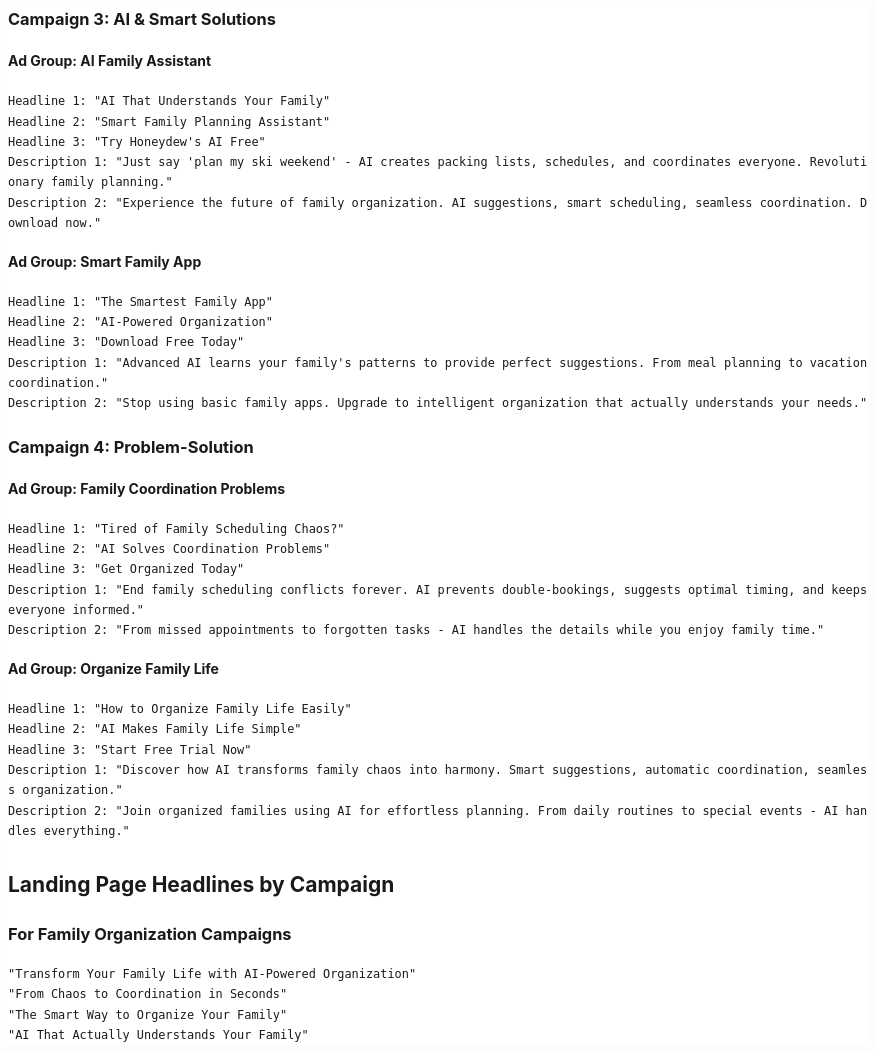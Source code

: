 ### Campaign 3: AI & Smart Solutions

#### Ad Group: AI Family Assistant
```
Headline 1: "AI That Understands Your Family"
Headline 2: "Smart Family Planning Assistant"
Headline 3: "Try Honeydew's AI Free"
Description 1: "Just say 'plan my ski weekend' - AI creates packing lists, schedules, and coordinates everyone. Revolutionary family planning."
Description 2: "Experience the future of family organization. AI suggestions, smart scheduling, seamless coordination. Download now."
```

#### Ad Group: Smart Family App
```
Headline 1: "The Smartest Family App"
Headline 2: "AI-Powered Organization"
Headline 3: "Download Free Today"
Description 1: "Advanced AI learns your family's patterns to provide perfect suggestions. From meal planning to vacation coordination."
Description 2: "Stop using basic family apps. Upgrade to intelligent organization that actually understands your needs."
```

### Campaign 4: Problem-Solution

#### Ad Group: Family Coordination Problems
```
Headline 1: "Tired of Family Scheduling Chaos?"
Headline 2: "AI Solves Coordination Problems"
Headline 3: "Get Organized Today"
Description 1: "End family scheduling conflicts forever. AI prevents double-bookings, suggests optimal timing, and keeps everyone informed."
Description 2: "From missed appointments to forgotten tasks - AI handles the details while you enjoy family time."
```

#### Ad Group: Organize Family Life
```
Headline 1: "How to Organize Family Life Easily"
Headline 2: "AI Makes Family Life Simple"
Headline 3: "Start Free Trial Now"
Description 1: "Discover how AI transforms family chaos into harmony. Smart suggestions, automatic coordination, seamless organization."
Description 2: "Join organized families using AI for effortless planning. From daily routines to special events - AI handles everything."
```

## Landing Page Headlines by Campaign

### For Family Organization Campaigns
```
"Transform Your Family Life with AI-Powered Organization"
"From Chaos to Coordination in Seconds"
"The Smart Way to Organize Your Family"
"AI That Actually Understands Your Family"
```
